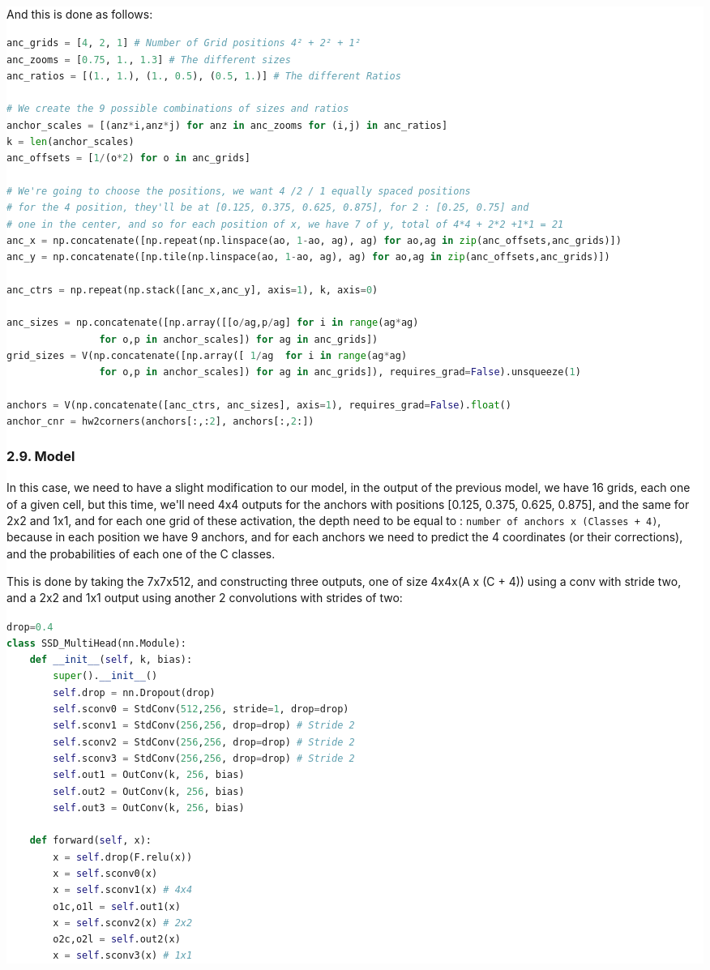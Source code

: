 And this is done as follows:

```python
anc_grids = [4, 2, 1] # Number of Grid positions 4² + 2² + 1²
anc_zooms = [0.75, 1., 1.3] # The different sizes
anc_ratios = [(1., 1.), (1., 0.5), (0.5, 1.)] # The different Ratios

# We create the 9 possible combinations of sizes and ratios
anchor_scales = [(anz*i,anz*j) for anz in anc_zooms for (i,j) in anc_ratios]
k = len(anchor_scales)
anc_offsets = [1/(o*2) for o in anc_grids]

# We're going to choose the positions, we want 4 /2 / 1 equally spaced positions
# for the 4 position, they'll be at [0.125, 0.375, 0.625, 0.875], for 2 : [0.25, 0.75] and 
# one in the center, and so for each position of x, we have 7 of y, total of 4*4 + 2*2 +1*1 = 21
anc_x = np.concatenate([np.repeat(np.linspace(ao, 1-ao, ag), ag) for ao,ag in zip(anc_offsets,anc_grids)])
anc_y = np.concatenate([np.tile(np.linspace(ao, 1-ao, ag), ag) for ao,ag in zip(anc_offsets,anc_grids)])

anc_ctrs = np.repeat(np.stack([anc_x,anc_y], axis=1), k, axis=0)

anc_sizes = np.concatenate([np.array([[o/ag,p/ag] for i in range(ag*ag) 
                for o,p in anchor_scales]) for ag in anc_grids])
grid_sizes = V(np.concatenate([np.array([ 1/ag  for i in range(ag*ag)
                for o,p in anchor_scales]) for ag in anc_grids]), requires_grad=False).unsqueeze(1)

anchors = V(np.concatenate([anc_ctrs, anc_sizes], axis=1), requires_grad=False).float()
anchor_cnr = hw2corners(anchors[:,:2], anchors[:,2:])
```

###  2.9. <a name='Model'></a>Model

In this case, we need to have a slight modification to our model, in the output of the previous model, we have 16 grids, each one of a given cell, but this time, we'll need 4x4 outputs for the anchors with positions [0.125, 0.375, 0.625, 0.875], and the same for 2x2 and 1x1, and for each one grid of these activation, the depth need to be equal to : `number of anchors x (Classes + 4)`, because in each position we have 9 anchors, and for each anchors we need to predict the 4 coordinates (or their corrections), and the probabilities of each one of the C classes.

This is done by taking the 7x7x512, and constructing three outputs, one of size 4x4x(A x (C + 4)) using a conv with stride two, and a 2x2 and 1x1 output using another 2 convolutions with strides of two:

```python
drop=0.4
class SSD_MultiHead(nn.Module):
    def __init__(self, k, bias):
        super().__init__()
        self.drop = nn.Dropout(drop)
        self.sconv0 = StdConv(512,256, stride=1, drop=drop)
        self.sconv1 = StdConv(256,256, drop=drop) # Stride 2
        self.sconv2 = StdConv(256,256, drop=drop) # Stride 2
        self.sconv3 = StdConv(256,256, drop=drop) # Stride 2
        self.out1 = OutConv(k, 256, bias)
        self.out2 = OutConv(k, 256, bias)
        self.out3 = OutConv(k, 256, bias)

    def forward(self, x):
        x = self.drop(F.relu(x))
        x = self.sconv0(x)
        x = self.sconv1(x) # 4x4 
        o1c,o1l = self.out1(x)
        x = self.sconv2(x) # 2x2
        o2c,o2l = self.out2(x)
        x = self.sconv3(x) # 1x1
```